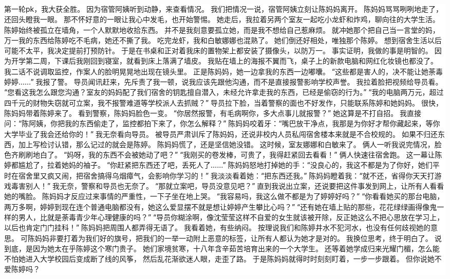 第一轮pk，我大获全胜。
因为宿管阿姨听到动静，来查看情况。
我们把情况一说，宿管阿姨立刻让陈妈妈离开。
陈妈妈骂骂咧咧地走了，还回头瞪我一眼。
那不怀好意的一眼让我心中发毛，也开始警惕。
她走后，我拉着另两个室友一起吃小龙虾和炸鸡，聊向往的大学生活。
陈婷始终被孤立在墙角，一个人默默地收拾东西。
并不是我刻意要孤立她，而是我不想给自己惹麻烦。
就冲她那个把自己当一言堂的妈，万一我的东西给陈婷吃不毛病，她还不撕了我。
吃完龙虾，我和白敏娜娜也混熟了。
她们倒还好相处，唯独那个陈婷。
想到宿舍生活以后可能不太平，我决定提前打预防针。
于是在书桌和正对着我床的置物架上都安装了摄像头，以防万一。
事实证明，我做的事是明智的。
因为开学第二周，下课后我刚回到寝室，就看到床上落满了墙皮。
我贴在墙上的海报不翼而飞，桌子上的新款电脑和网红化妆镜也都没了。
我二话不说调取监控，作案人的脸明晃晃地出现在镜头里。
正是陈妈妈，她一边拿我的东西一边嘟囔。
“这些都是害人的，决不能让她荼毒婷婷……”
我报了警。
导员闻讯赶来，先斥责了我一顿，说我应该先跟他沟通，而不是直接报警影响学校声誉。
我拉着脸把视频给导员看。
“您看这我怎么跟您沟通？室友的妈妈配了我们宿舍的钥匙擅自潜入，未经允许拿走我的东西，已经是偷窃的行为。”
“我的电脑两万元，超过四千元的财物失窃就可立案，我不报警难道等学校派人去抓贼？”
导员拉下脸，当着警察的面也不好发作，只能联系陈婷和她妈妈。
很快，陈妈妈带着陈婷来了。
看到警察，陈妈妈脸色一变。
“你居然报警，有毛病啊你，多大点事儿就报警？”
她这算是不打自招。
我直接问：“陈阿姨，你把我的东西偷走了，监控都拍下来了，你怎么解释？”
陈妈妈咬着牙：“嘴巴放干净点，我那是为你好才帮你藏起来，等你大学毕业了我会还给你的！”
我无奈看向导员。
被导员严肃训斥了陈妈妈，还说非校内人员私闯宿舍楼本来就是不合校规的。
如果不归还东西，加上写检讨认错，那么记过的就会是陈婷。
陈妈妈慌了，还是坚信她没错。
这时候，室友娜娜和白敏来了。
俩人一听我说完情况，脸色齐刷刷地白了。
“妈呀，我的东西不会被她动了吧？”
“我刚买的卷发棒，可贵了，我得赶紧回去看看！”
俩人快速往宿舍跑。
这一幕让陈婷都尴尬了，拉着她妈的袖子。
“你赶紧把东西还了吧，丢死人了……”
陈妈妈怒地打掉她的手：“没良心的，我这不都是为了你好，她们平时在宿舍里又疯又闹，把宿舍搞得乌烟瘴气，会影响你学习的！”
我淡淡看着她：“把东西还我。”
陈妈妈瞪着我：“就不还，省得你天天打游戏毒害别人！”
我无奈，警察和导员也无奈了。
“那就立案吧，导员没意见吧？”
直到我说出立案，还说要把这件事发到网上，让所有人看看她的嘴脸。
陈妈妈才反应过来事情的严重性，一下子坐在地上哭。
“我容易吗，我这么做不都是为了婷婷好吗？”
“你看看她买的那台电脑，两万多啊，婷婷到现在连个普通电脑都没有，她这么爱显摆不就是想让婷婷产生攀比心吗？”
“还有她在墙上贴的那些，花花绿绿画得像鬼一样的男人，比就是荼毒青少年心理健康的吗？”
“导员你糊涂啊，像沈莹莹这样不自爱的女生就该被开除，反正她这么不把心思放在学习上，以后也肯定门门挂科！”
陈妈妈把周围人都弄得无语了。
我看着她，有些纳闷。
按理说我们和陈婷井水不犯河水，也没有任何歧视她的意思。
可陈妈妈非要打着为我们好的旗号，把我们的一举一动附上恶意的标签，让所有人都认为她才是对的。
我换位思考，终于明白了。
说到底，是因为她太在乎陈婷这个寒门贵子。
她们家境贫寒，十八年含辛茹苦培育出来的一个大学生。
还等着她学成归来光耀门楣，怎么能不怕她进入大学校园后变成断了线的风筝，
然后乱花渐欲迷人眼，走歪了路。
于是陈妈妈就得时时刻刻盯着，一步一步跟着。
但你说她不爱陈婷吗？